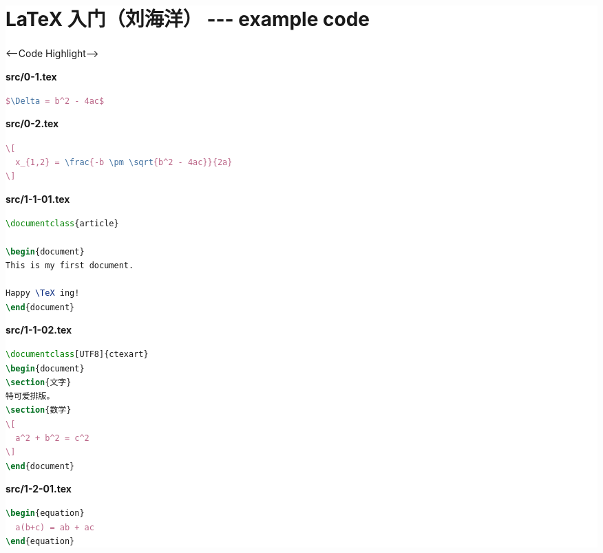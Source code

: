 LaTeX 入门（刘海洋） --- example code
=========================================

<title>LaTeX 入门</title>

<--Code Highlight-->
<script type="text/javascript" src="D:/gnat/Gist/brain/_data/gnat.qiniudn.com/_hl/v1/highlight.pack.js"></script>
<link rel="stylesheet" type="text/css" href="D:/gnat/Gist/brain/_data/gnat.qiniudn.com/_hl/v1/default.css"></link> 


**src/0-1.tex**

```tex
$\Delta = b^2 - 4ac$
```


**src/0-2.tex**

```tex
\[
  x_{1,2} = \frac{-b \pm \sqrt{b^2 - 4ac}}{2a}
\]
```


**src/1-1-01.tex**

```tex
\documentclass{article}

\begin{document}
This is my first document.

Happy \TeX ing!
\end{document}
```


**src/1-1-02.tex**

```tex
\documentclass[UTF8]{ctexart}
\begin{document}
\section{文字}
特可爱排版。
\section{数学}
\[
  a^2 + b^2 = c^2
\]
\end{document}
```


**src/1-2-01.tex**

```tex
\begin{equation}
  a(b+c) = ab + ac
\end{equation}
```
